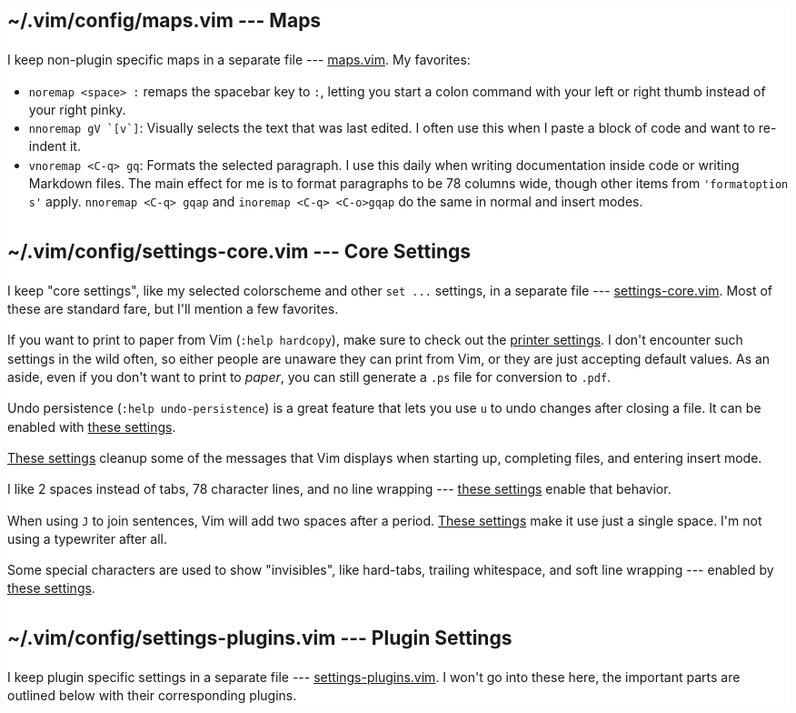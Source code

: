 [vimrc]: https://github.com/itspriddle/dotfiles/blob/e11769a/vim/vimrc


## ~/.vim/config/maps.vim --- Maps

I keep non-plugin specific maps in a separate file --- [maps.vim][]. My
favorites:

- `noremap <space> :` remaps the spacebar key to `:`, letting you start a
colon command with your left or right thumb instead of your right pinky.
- ``nnoremap gV `[v`]``: Visually selects the text that was last edited. I
often use this when I paste a block of code and want to re-indent it.
- `vnoremap <C-q> gq`: Formats the selected paragraph. I use this daily when
writing documentation inside code or writing Markdown files. The main effect
for me is to format paragraphs to be 78 columns wide, though other items from
`'formatoptions'` apply. `nnoremap <C-q> gqap` and `inoremap <C-q> <C-o>gqap`
do the same in normal and insert modes.

[maps.vim]: https://github.com/itspriddle/dotfiles/blob/e11769a/vim/config/maps.vim

## ~/.vim/config/settings-core.vim --- Core Settings

I keep "core settings", like my selected colorscheme and other `set ...`
settings, in a separate file --- [settings-core.vim][]. Most of these are
standard fare, but I'll mention a few favorites.

If you want to print to paper from Vim (`:help hardcopy`), make sure to check
out the [printer settings][]. I don't encounter such settings in the wild
often, so either people are unaware they can print from Vim, or they are just
accepting default values. As an aside, even if you don't want to print to
_paper_, you can still generate a `.ps` file for conversion to `.pdf`.

Undo persistence (`:help undo-persistence`) is a great feature that lets you
use `u` to undo changes after closing a file. It can be enabled with [these
settings][undo settings].

[These settings][general settings] cleanup some of the messages that Vim
displays when starting up, completing files, and entering insert mode.

I like 2 spaces instead of tabs, 78 character lines, and no line wrapping ---
[these settings][tab settings] enable that behavior.

When using `J` to join sentences, Vim will add two spaces after a period.
[These settings][join settings] make it use just a single space. I'm not using
a typewriter after all.

Some special characters are used to show "invisibles", like hard-tabs,
trailing whitespace, and soft line wrapping --- enabled by [these
settings][invisibles settings].

[settings-core.vim]: https://github.com/itspriddle/dotfiles/blob/e11769a/vim/config/settings-core.vim
[printer settings]: https://github.com/itspriddle/dotfiles/blob/e11769a/vim/config/settings-core.vim#L157-L177
[undo settings]: https://github.com/itspriddle/dotfiles/blob/e11769a/vim/config/settings-core.vim#L113-L117
[general settings]: https://github.com/itspriddle/dotfiles/blob/e11769a/vim/config/settings-core.vim#L23-L30
[tab settings]: https://github.com/itspriddle/dotfiles/blob/e11769a/vim/config/settings-core.vim#L39-L55
[join settings]: https://github.com/itspriddle/dotfiles/blob/e11769a/vim/config/settings-core.vim#L57-L58
[invisibles settings]: https://github.com/itspriddle/dotfiles/blob/e11769a/vim/config/settings-core.vim#L60-L64

## ~/.vim/config/settings-plugins.vim --- Plugin Settings

I keep plugin specific settings in a separate file ---
[settings-plugins.vim][]. I won't go into these here, the important parts are
outlined below with their corresponding plugins.


[vim directory]: https://github.com/itspriddle/dotfiles/tree/e11769a/vim
[dotfiles]: https://github.com/itspriddle/dotfiles
[Vim 8]: http://www.vim.org
[Neovim]: https://neovim.io
[Reddit Vim]: https://www.reddit.com/r/vim/
[Homebrew]: https://brew.sh/
[My Vim Formula]: https://github.com/itspriddle/homebrew-brews/blob/master/Formula/vim.rb
[settings-plugins.vim]: https://github.com/itspriddle/dotfiles/blob/e11769a/vim/config/settings-plugins.vim
[vim-plug]: https://github.com/junegunn/vim-plug
[My Plugins]: https://github.com/itspriddle/dotfiles/blob/e11769a/vim/config/plug.vim
[vim-colors-solarized]: https://github.com/altercation/vim-colors-solarized
[vim-sensible]: https://github.com/tpope/vim-sensible
[vim-unimpaired]: https://github.com/tpope/vim-unimpaired
[vim-unimpaired settings]: https://github.com/itspriddle/dotfiles/blob/e11769a/vim/config/settings-plugins.vim#L188-L193
[vim-scriptease]: https://github.com/tpope/vim-scriptease
[lightline.vim]: https://github.com/itchyny/lightline.vim
[lightline.vim settings]: https://github.com/itspriddle/dotfiles/blob/e11769a/vim/plugged/supplemental/plugin/lightline.vim
[QFEnter.vim]: https://github.com/yssl/QFEnter
[vim-altscreen]: https://github.com/fcpg/vim-altscreen
[vim-togglecursor]: https://github.com/jszakmeister/vim-togglecursor
[simple-url-browse]: https://github.com/itspriddle/dotfiles/blob/e11769a/vim/plugged/supplemental/plugin/simple-url-browse.vim
[simple-qf-toggle]: https://github.com/itspriddle/dotfiles/blob/e11769a/vim/plugged/supplemental/plugin/simple-qf-toggle.vim
[simple-qf-toggle settings]: https://github.com/itspriddle/dotfiles/blob/e11769a/vim/config/settings-plugins.vim#L49-L55
[vim-eunuch]: https://github.com/tpope/vim-eunuch
[vim-rsi]: https://github.com/tpope/vim-rsi
[simple-tab]: https://github.com/itspriddle/dotfiles/blob/e11769a/vim/plugged/supplemental/plugin/simple-tab.vim
[splitjoin.vim]: https://github.com/AndrewRadev/splitjoin.vim
[vim-easy-align]: https://github.com/junegunn/vim-easy-align
[vim-easy-align settings]: https://github.com/itspriddle/dotfiles/blob/e11769a/vim/config/settings-plugins.vim#L84-L116
[vim-abolish]: https://github.com/tpope/vim-abolish
[vim-characterize]: https://github.com/tpope/vim-characterize
[vim-commentary]: https://github.com/tpope/vim-commentary
[vim-endwise]: https://github.com/tpope/vim-endwise
[vim-repeat]: https://github.com/tpope/vim-repeat
[vim-speeddating]: https://github.com/tpope/vim-speeddating
[vim-surround]: https://github.com/tpope/vim-surround
[vim-stripper]: https://github.com/itspriddle/vim-stripper
[vim-filebeagle]: https://github.com/jeetsukumaran/vim-filebeagle
[vim-filebeagle settings]: https://github.com/itspriddle/dotfiles/blob/e11769a/vim/config/settings-plugins.vim#L128-L133
[fzf.vim full]: https://github.com/junegunn/fzf.vim
[fzf.vim]: https://github.com/junegunn/fzf/blob/master/plugin/fzf.vim
[fzf]: https://github.com/junegunn/fzf
[fzf settings]: https://github.com/itspriddle/dotfiles/blob/e11769a/vim/config/settings-plugins.vim#L7-L20
[fzf helpers]: https://github.com/itspriddle/dotfiles/blob/e11769a/vim/plugged/supplemental/plugin/fzf-helpers.vim
[vim-gutentags]: https://github.com/ludovicchabant/vim-gutentags
[vim-gutentags settings]: https://github.com/itspriddle/dotfiles/blob/e11769a/vim/config/settings-plugins.vim#L135-L149
[Vim tags settings]: https://github.com/itspriddle/dotfiles/blob/e11769a/vim/config/settings-core.vim#L32-L33
[simple-ag]: https://github.com/itspriddle/dotfiles/blob/e11769a/vim/plugged/supplemental/plugin/simple-ag.vim
[the_silver_searcher]: https://github.com/ggreer/the_silver_searcher
[vim-git]: https://github.com/tpope/vim-git
[vim-git gitrebase settings]: https://github.com/itspriddle/dotfiles/blob/e11769a/vim/plugged/supplemental/after/ftplugin/gitrebase.vim
[vim-git gitcommit settings]: https://github.com/itspriddle/dotfiles/blob/e11769a/vim/plugged/supplemental/after/ftplugin/gitcommit.vim
[vim-fugitive]: https://github.com/tpope/vim-fugitive
[vim-rhubarb]: https://github.com/tpope/vim-rhubarb
[simple-gist]: https://github.com/itspriddle/dotfiles/blob/e11769a/vim/plugged/supplemental/plugin/simple-gist.vim
[GitHub Gist]: https://gist.github.com
[GitHub Issues autocmd]: https://github.com/itspriddle/dotfiles/blob/e11769a/vim/plugged/supplemental/after/plugin/git.vim#L21-L33
[vim-rails]: https://github.com/tpope/vim-rails
[vim-rails projections]: https://github.com/itspriddle/dotfiles/blob/e11769a/vim/plugged/supplemental/after/plugin/rails.vim
[vim-ruby]: https://github.com/vim-ruby/vim-ruby
[vim-ruby settings]: https://github.com/itspriddle/dotfiles/blob/e11769a/vim/plugged/supplemental/after/ftplugin/ruby.vim
[vim-test]: https://github.com/janko-m/vim-test
[vim-test settings]: https://github.com/itspriddle/dotfiles/blob/e11769a/vim/config/settings-plugins.vim#L178-L186
[vim-dispatch]: https://github.com/tpope/vim-dispatch
[vim-rake]: https://github.com/tpope/vim-rake
[vim-bundler]: https://github.com/tpope/vim-bundler
[vim-haml]: https://github.com/tpope/vim-haml
[vim-ruby-minitest]: https://github.com/sunaku/vim-ruby-minitest
[vim-coffee-script]: https://github.com/kchmck/vim-coffee-script
[vim-projectionist]: https://github.com/tpope/vim-projectionist
[vim-markdown]: https://github.com/tpope/vim-markdown
[vim-marked]: https://github.com/itspriddle/vim-marked
[Marked]: http://marked2app.com
[vim-liquid]: https://github.com/tpope/vim-liquid
[vim-jekyll]: https://github.com/itspriddle/vim-jekyll
[nginx.vim]: https://github.com/chr4/nginx.vim
[ansible-vim]: https://github.com/pearofducks/ansible-vim
[vim-crystal]: https://github.com/rhysd/vim-crystal
[vim-css3-syntax]: https://github.com/hail2u/vim-css3-syntax
[html5.vim]: https://github.com/othree/html5.vim
[vim-javascript-indent]: https://github.com/itspriddle/vim-javascript-indent
[vim-jquery]: https://github.com/itspriddle/vim-jquery
[vim-bats]: https://github.com/markcornick/vim-bats
[vim-applescript]: https://github.com/itspriddle/applescript.vim
[supplemental]: https://github.com/itspriddle/dotfiles/tree/e11769a/vim/plugged/supplemental
